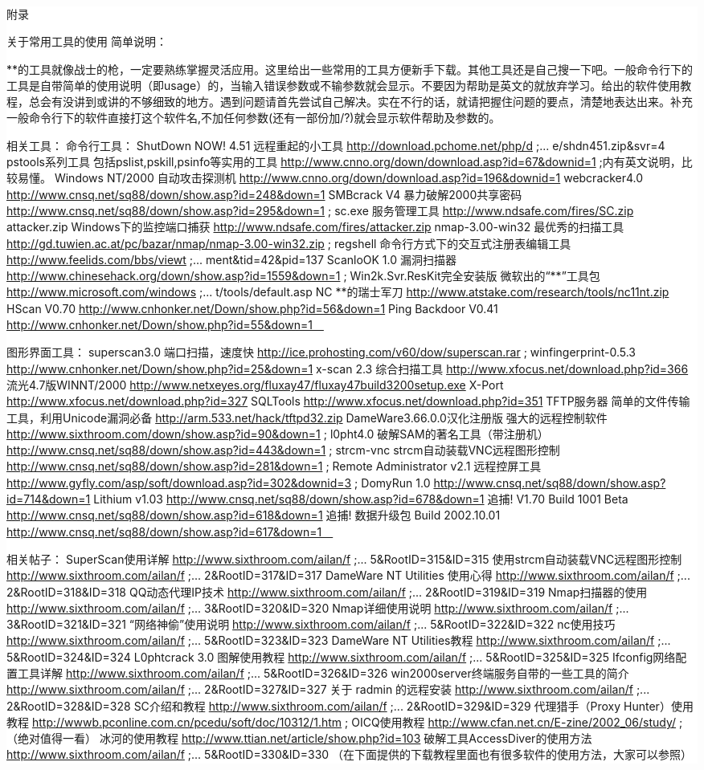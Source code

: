 
附录　

关于常用工具的使用 
简单说明： 　

**的工具就像战士的枪，一定要熟练掌握灵活应用。这里给出一些常用的工具方便新手下载。其他工具还是自己搜一下吧。一般命令行下的工具是自带简单的使用说明（即usage）的，当输入错误参数或不输参数就会显示。不要因为帮助是英文的就放弃学习。给出的软件使用教程，总会有没讲到或讲的不够细致的地方。遇到问题请首先尝试自己解决。实在不行的话，就请把握住问题的要点，清楚地表达出来。补充一般命令行下的软件直接打这个软件名,不加任何参数(还有一部份加/?)就会显示软件帮助及参数的。　

相关工具： 
命令行工具： 
ShutDown NOW! 4.51 远程重起的小工具 http://download.pchome.net/php/d ;... e/shdn451.zip&svr=4 
pstools系列工具 包括pslist,pskill,psinfo等实用的工具 http://www.cnno.org/down/download.asp?id=67&downid=1 ;内有英文说明，比较易懂。 
Windows NT/2000 自动攻击探测机 http://www.cnno.org/down/download.asp?id=196&downid=1 
webcracker4.0 http://www.cnsq.net/sq88/down/show.asp?id=248&down=1 
SMBcrack V4 暴力破解2000共享密码 http://www.cnsq.net/sq88/down/show.asp?id=295&down=1 ; 
sc.exe 服务管理工具 http://www.ndsafe.com/fires/SC.zip 
attacker.zip Windows下的监控端口捕获 http://www.ndsafe.com/fires/attacker.zip 
nmap-3.00-win32 最优秀的扫描工具 http://gd.tuwien.ac.at/pc/bazar/nmap/nmap-3.00-win32.zip ; 
regshell 命令行方式下的交互式注册表编辑工具 http://www.feelids.com/bbs/viewt ;... ment&tid=42&pid=137 
ScanloOK 1.0 漏洞扫描器 http://www.chinesehack.org/down/show.asp?id=1559&down=1 ; 
Win2k.Svr.ResKit完全安装版 微软出的“**”工具包 http://www.microsoft.com/windows ;... t/tools/default.asp 
NC **的瑞士军刀 http://www.atstake.com/research/tools/nc11nt.zip 
HScan V0.70 http://www.cnhonker.net/Down/show.php?id=56&down=1 
Ping Backdoor V0.41 http://www.cnhonker.net/Down/show.php?id=55&down=1　

图形界面工具： 
superscan3.0 端口扫描，速度快 http://ice.prohosting.com/v60/dow/superscan.rar ; 
winfingerprint-0.5.3 http://www.cnhonker.net/Down/show.php?id=25&down=1 
x-scan 2.3 综合扫描工具 http://www.xfocus.net/download.php?id=366 
流光4.7版WINNT/2000 http://www.netxeyes.org/fluxay47/fluxay47build3200setup.exe 
X-Port http://www.xfocus.net/download.php?id=327 
SQLTools http://www.xfocus.net/download.php?id=351 
TFTP服务器 简单的文件传输工具，利用Unicode漏洞必备 http://arm.533.net/hack/tftpd32.zip 
DameWare3.66.0.0汉化注册版 强大的远程控制软件 http://www.sixthroom.com/down/show.asp?id=90&down=1 ; 
l0pht4.0 破解SAM的著名工具（带注册机） http://www.cnsq.net/sq88/down/show.asp?id=443&down=1 ; 
strcm-vnc strcm自动装载VNC远程图形控制 http://www.cnsq.net/sq88/down/show.asp?id=281&down=1 ; 
Remote Administrator v2.1 远程控屏工具 http://www.gyfly.com/asp/soft/download.asp?id=302&downid=3 ; 
DomyRun 1.0 http://www.cnsq.net/sq88/down/show.asp?id=714&down=1 
Lithium v1.03 http://www.cnsq.net/sq88/down/show.asp?id=678&down=1 
追捕! V1.70 Build 1001 Beta http://www.cnsq.net/sq88/down/show.asp?id=618&down=1 
追捕! 数据升级包 Build 2002.10.01 http://www.cnsq.net/sq88/down/show.asp?id=617&down=1　


相关帖子： 
SuperScan使用详解 http://www.sixthroom.com/ailan/f ;... 5&RootID=315&ID=315 
使用strcm自动装载VNC远程图形控制 http://www.sixthroom.com/ailan/f ;... 2&RootID=317&ID=317 
DameWare NT Utilities 使用心得 http://www.sixthroom.com/ailan/f ;... 2&RootID=318&ID=318 
QQ动态代理IP技术 http://www.sixthroom.com/ailan/f ;... 2&RootID=319&ID=319 
Nmap扫描器的使用 http://www.sixthroom.com/ailan/f ;... 3&RootID=320&ID=320 
Nmap详细使用说明 http://www.sixthroom.com/ailan/f ;... 3&RootID=321&ID=321 
“网络神偷”使用说明 http://www.sixthroom.com/ailan/f ;... 5&RootID=322&ID=322 
nc使用技巧 http://www.sixthroom.com/ailan/f ;... 5&RootID=323&ID=323 
DameWare NT Utilities教程 http://www.sixthroom.com/ailan/f ;... 5&RootID=324&ID=324 
L0phtcrack 3.0 图解使用教程 http://www.sixthroom.com/ailan/f ;... 5&RootID=325&ID=325 
Ifconfig网络配置工具详解 http://www.sixthroom.com/ailan/f ;... 5&RootID=326&ID=326 
win2000server终端服务自带的一些工具的简介 
http://www.sixthroom.com/ailan/f ;... 2&RootID=327&ID=327 
关于 radmin 的远程安装 http://www.sixthroom.com/ailan/f ;... 2&RootID=328&ID=328 
SC介绍和教程 http://www.sixthroom.com/ailan/f ;... 2&RootID=329&ID=329 
代理猎手（Proxy Hunter）使用教程 http://wwwb.pconline.com.cn/pcedu/soft/doc/10312/1.htm ; 
OICQ使用教程 http://www.cfan.net.cn/E-zine/2002_06/study/ ;（绝对值得一看） 
冰河的使用教程 http://www.ttian.net/article/show.php?id=103 
破解工具AccessDiver的使用方法 http://www.sixthroom.com/ailan/f ;... 5&RootID=330&ID=330 
（在下面提供的下载教程里面也有很多软件的使用方法，大家可以参照）　